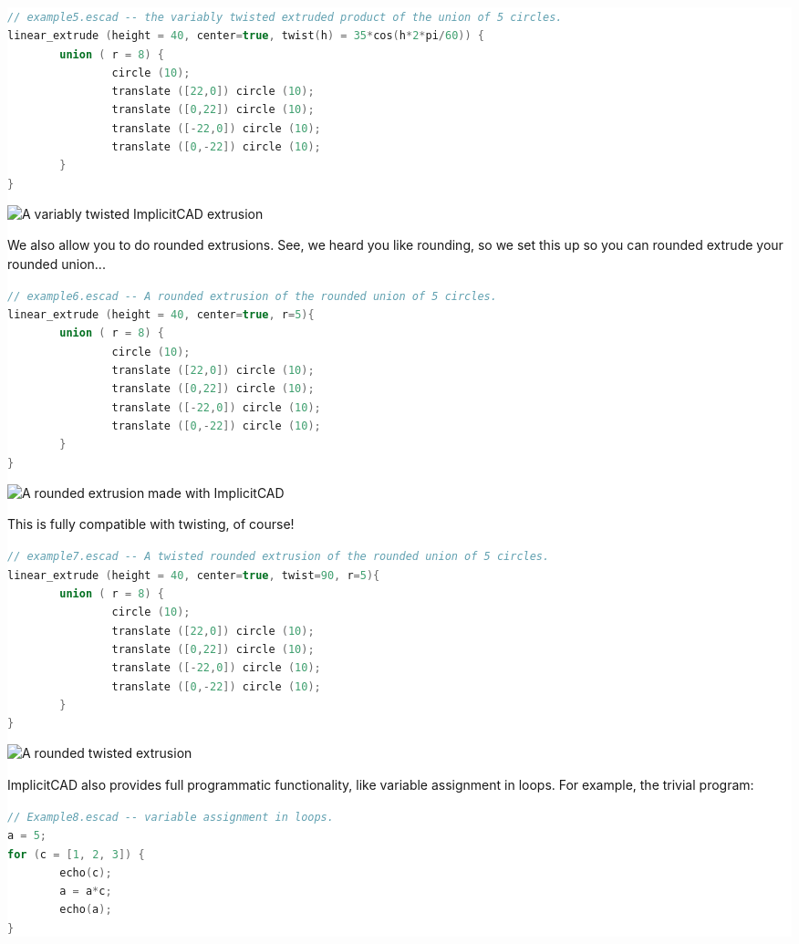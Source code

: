 ```c
// example5.escad -- the variably twisted extruded product of the union of 5 circles.
linear_extrude (height = 40, center=true, twist(h) = 35*cos(h*2*pi/60)) {
        union ( r = 8) {
                circle (10);
                translate ([22,0]) circle (10);
                translate ([0,22]) circle (10);
                translate ([-22,0]) circle (10);
                translate ([0,-22]) circle (10);
        }
}
```

![A variably twisted ImplicitCAD extrusion](http://faikvm.com/ImplicitCAD/example5.png)

We also allow you to do rounded extrusions. See, we heard you like rounding, so we set this up so you can rounded extrude your rounded union...

```c
// example6.escad -- A rounded extrusion of the rounded union of 5 circles.
linear_extrude (height = 40, center=true, r=5){
        union ( r = 8) {
                circle (10);
                translate ([22,0]) circle (10);
                translate ([0,22]) circle (10);
                translate ([-22,0]) circle (10);
                translate ([0,-22]) circle (10);
        }
}
```

![A rounded extrusion made with ImplicitCAD](http://faikvm.com/ImplicitCAD/example6.png)

This is fully compatible with twisting, of course!

```c
// example7.escad -- A twisted rounded extrusion of the rounded union of 5 circles.
linear_extrude (height = 40, center=true, twist=90, r=5){
        union ( r = 8) {
                circle (10);
                translate ([22,0]) circle (10);
                translate ([0,22]) circle (10);
                translate ([-22,0]) circle (10);
                translate ([0,-22]) circle (10);
        }
}
```

![A rounded twisted extrusion](http://faikvm.com/ImplicitCAD/example7.png)


ImplicitCAD also provides full programmatic functionality, like variable assignment in loops. For example, the trivial program:

```c
// Example8.escad -- variable assignment in loops.
a = 5;
for (c = [1, 2, 3]) {
        echo(c);
        a = a*c;
        echo(a);
}
```

